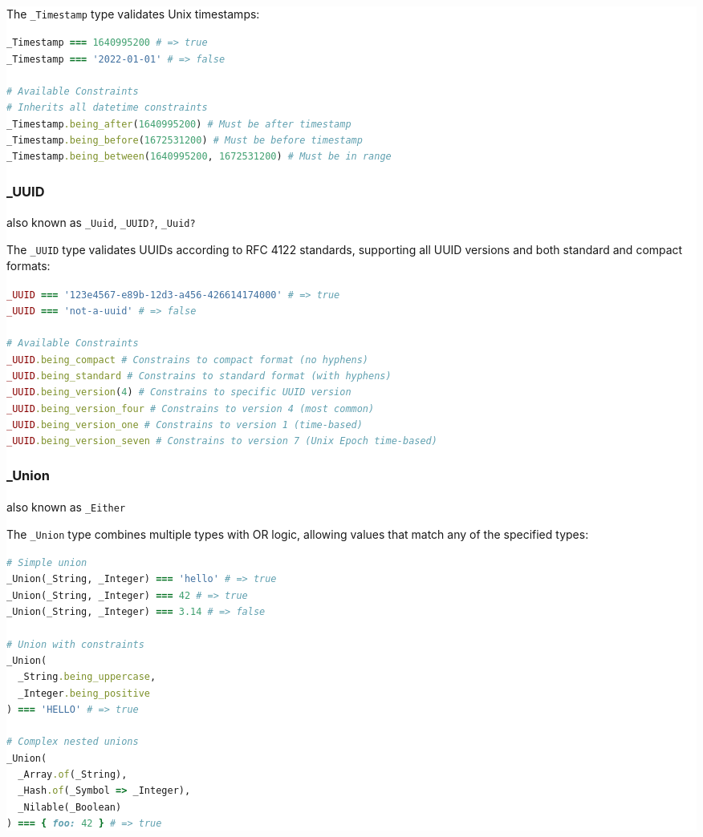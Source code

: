 The `_Timestamp` type validates Unix timestamps:

```ruby
_Timestamp === 1640995200 # => true
_Timestamp === '2022-01-01' # => false

# Available Constraints
# Inherits all datetime constraints
_Timestamp.being_after(1640995200) # Must be after timestamp
_Timestamp.being_before(1672531200) # Must be before timestamp
_Timestamp.being_between(1640995200, 1672531200) # Must be in range
```

### _UUID

also known as `_Uuid`, `_UUID?`, `_Uuid?`

The `_UUID` type validates UUIDs according to RFC 4122 standards, supporting all UUID versions and both standard and
compact formats:

```ruby
_UUID === '123e4567-e89b-12d3-a456-426614174000' # => true
_UUID === 'not-a-uuid' # => false

# Available Constraints
_UUID.being_compact # Constrains to compact format (no hyphens)
_UUID.being_standard # Constrains to standard format (with hyphens)
_UUID.being_version(4) # Constrains to specific UUID version
_UUID.being_version_four # Constrains to version 4 (most common)
_UUID.being_version_one # Constrains to version 1 (time-based)
_UUID.being_version_seven # Constrains to version 7 (Unix Epoch time-based)
```

### _Union

also known as `_Either`

The `_Union` type combines multiple types with OR logic, allowing values that match any of the specified types:

```ruby
# Simple union
_Union(_String, _Integer) === 'hello' # => true
_Union(_String, _Integer) === 42 # => true
_Union(_String, _Integer) === 3.14 # => false

# Union with constraints
_Union(
  _String.being_uppercase,
  _Integer.being_positive
) === 'HELLO' # => true

# Complex nested unions
_Union(
  _Array.of(_String),
  _Hash.of(_Symbol => _Integer),
  _Nilable(_Boolean)
) === { foo: 42 } # => true
```
